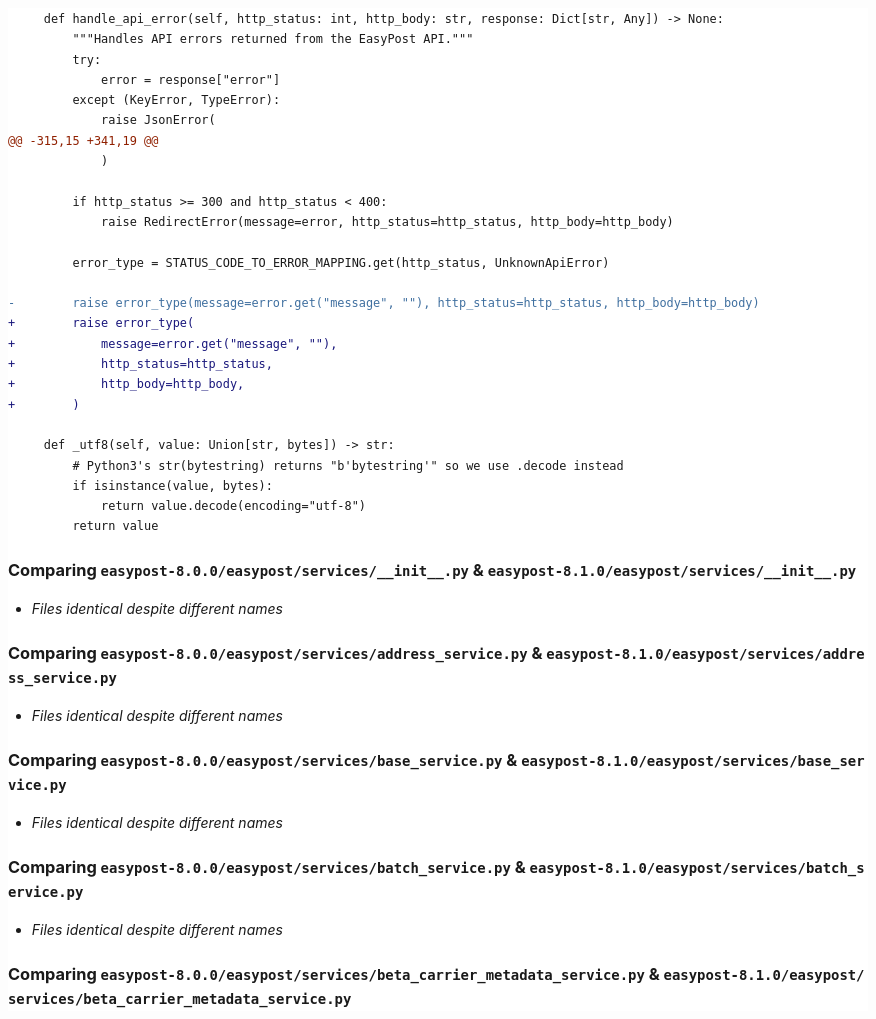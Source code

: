 ```diff
     def handle_api_error(self, http_status: int, http_body: str, response: Dict[str, Any]) -> None:
         """Handles API errors returned from the EasyPost API."""
         try:
             error = response["error"]
         except (KeyError, TypeError):
             raise JsonError(
@@ -315,15 +341,19 @@
             )
 
         if http_status >= 300 and http_status < 400:
             raise RedirectError(message=error, http_status=http_status, http_body=http_body)
 
         error_type = STATUS_CODE_TO_ERROR_MAPPING.get(http_status, UnknownApiError)
 
-        raise error_type(message=error.get("message", ""), http_status=http_status, http_body=http_body)
+        raise error_type(
+            message=error.get("message", ""),
+            http_status=http_status,
+            http_body=http_body,
+        )
 
     def _utf8(self, value: Union[str, bytes]) -> str:
         # Python3's str(bytestring) returns "b'bytestring'" so we use .decode instead
         if isinstance(value, bytes):
             return value.decode(encoding="utf-8")
         return value
```

### Comparing `easypost-8.0.0/easypost/services/__init__.py` & `easypost-8.1.0/easypost/services/__init__.py`

 * *Files identical despite different names*

### Comparing `easypost-8.0.0/easypost/services/address_service.py` & `easypost-8.1.0/easypost/services/address_service.py`

 * *Files identical despite different names*

### Comparing `easypost-8.0.0/easypost/services/base_service.py` & `easypost-8.1.0/easypost/services/base_service.py`

 * *Files identical despite different names*

### Comparing `easypost-8.0.0/easypost/services/batch_service.py` & `easypost-8.1.0/easypost/services/batch_service.py`

 * *Files identical despite different names*

### Comparing `easypost-8.0.0/easypost/services/beta_carrier_metadata_service.py` & `easypost-8.1.0/easypost/services/beta_carrier_metadata_service.py`
